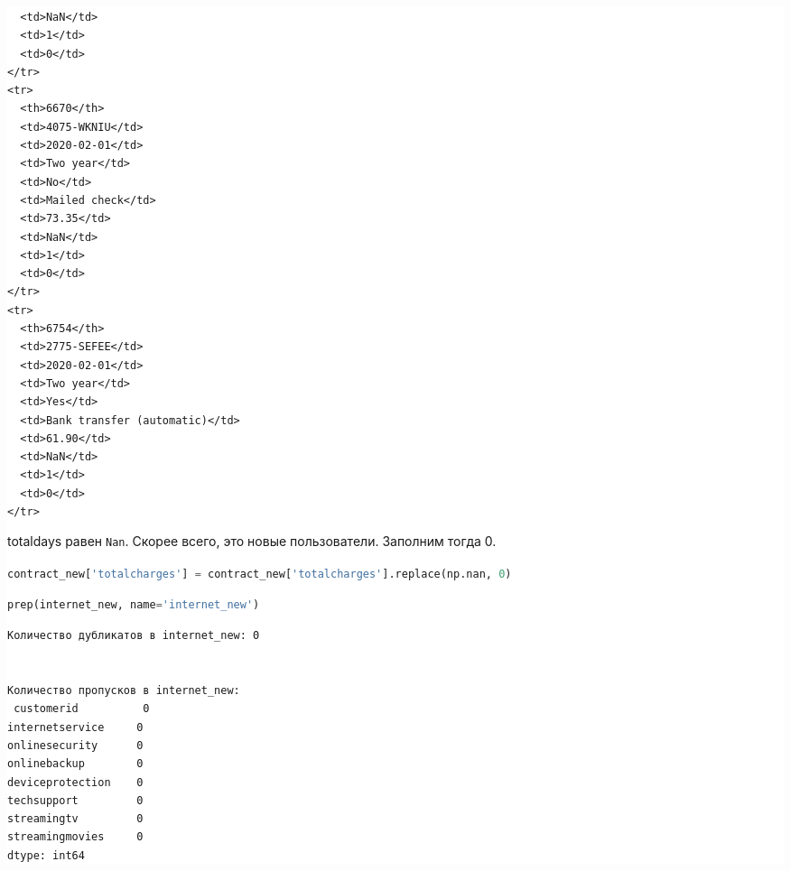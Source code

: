       <td>NaN</td>
      <td>1</td>
      <td>0</td>
    </tr>
    <tr>
      <th>6670</th>
      <td>4075-WKNIU</td>
      <td>2020-02-01</td>
      <td>Two year</td>
      <td>No</td>
      <td>Mailed check</td>
      <td>73.35</td>
      <td>NaN</td>
      <td>1</td>
      <td>0</td>
    </tr>
    <tr>
      <th>6754</th>
      <td>2775-SEFEE</td>
      <td>2020-02-01</td>
      <td>Two year</td>
      <td>Yes</td>
      <td>Bank transfer (automatic)</td>
      <td>61.90</td>
      <td>NaN</td>
      <td>1</td>
      <td>0</td>
    </tr>
  </tbody>
</table>
</div>



 totaldays равен `Nan`. Скорее всего, это новые пользователи. Заполним тогда 0.


```python
contract_new['totalcharges'] = contract_new['totalcharges'].replace(np.nan, 0)
```


```python
prep(internet_new, name='internet_new')
```

    Количество дубликатов в internet_new: 0
    
    
    Количество пропусков в internet_new:
     customerid          0
    internetservice     0
    onlinesecurity      0
    onlinebackup        0
    deviceprotection    0
    techsupport         0
    streamingtv         0
    streamingmovies     0
    dtype: int64
    